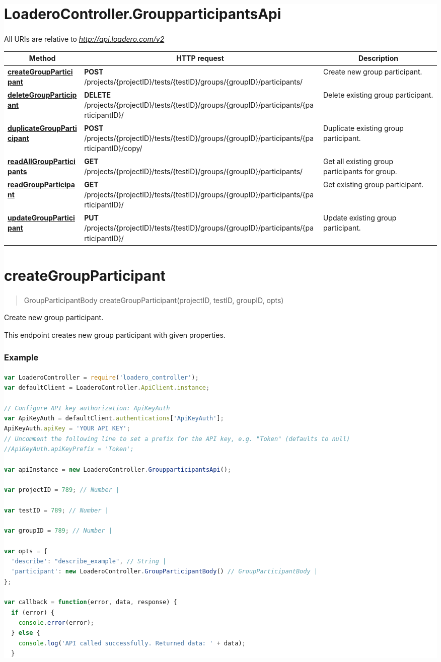 # LoaderoController.GroupparticipantsApi

All URIs are relative to *http://api.loadero.com/v2*

Method | HTTP request | Description
------------- | ------------- | -------------
[**createGroupParticipant**](GroupparticipantsApi.md#createGroupParticipant) | **POST** /projects/{projectID}/tests/{testID}/groups/{groupID}/participants/ | Create new group participant.
[**deleteGroupParticipant**](GroupparticipantsApi.md#deleteGroupParticipant) | **DELETE** /projects/{projectID}/tests/{testID}/groups/{groupID}/participants/{participantID}/ | Delete existing group participant.
[**duplicateGroupParticipant**](GroupparticipantsApi.md#duplicateGroupParticipant) | **POST** /projects/{projectID}/tests/{testID}/groups/{groupID}/participants/{participantID}/copy/ | Duplicate existing group participant.
[**readAllGroupParticipants**](GroupparticipantsApi.md#readAllGroupParticipants) | **GET** /projects/{projectID}/tests/{testID}/groups/{groupID}/participants/ | Get all existing group participants for group.
[**readGroupParticipant**](GroupparticipantsApi.md#readGroupParticipant) | **GET** /projects/{projectID}/tests/{testID}/groups/{groupID}/participants/{participantID}/ | Get existing group participant.
[**updateGroupParticipant**](GroupparticipantsApi.md#updateGroupParticipant) | **PUT** /projects/{projectID}/tests/{testID}/groups/{groupID}/participants/{participantID}/ | Update existing group participant.


<a name="createGroupParticipant"></a>
# **createGroupParticipant**
> GroupParticipantBody createGroupParticipant(projectID, testID, groupID, opts)

Create new group participant.

This endpoint creates new group participant with given properties.

### Example
```javascript
var LoaderoController = require('loadero_controller');
var defaultClient = LoaderoController.ApiClient.instance;

// Configure API key authorization: ApiKeyAuth
var ApiKeyAuth = defaultClient.authentications['ApiKeyAuth'];
ApiKeyAuth.apiKey = 'YOUR API KEY';
// Uncomment the following line to set a prefix for the API key, e.g. "Token" (defaults to null)
//ApiKeyAuth.apiKeyPrefix = 'Token';

var apiInstance = new LoaderoController.GroupparticipantsApi();

var projectID = 789; // Number | 

var testID = 789; // Number | 

var groupID = 789; // Number | 

var opts = { 
  'describe': "describe_example", // String | 
  'participant': new LoaderoController.GroupParticipantBody() // GroupParticipantBody | 
};

var callback = function(error, data, response) {
  if (error) {
    console.error(error);
  } else {
    console.log('API called successfully. Returned data: ' + data);
  }
```